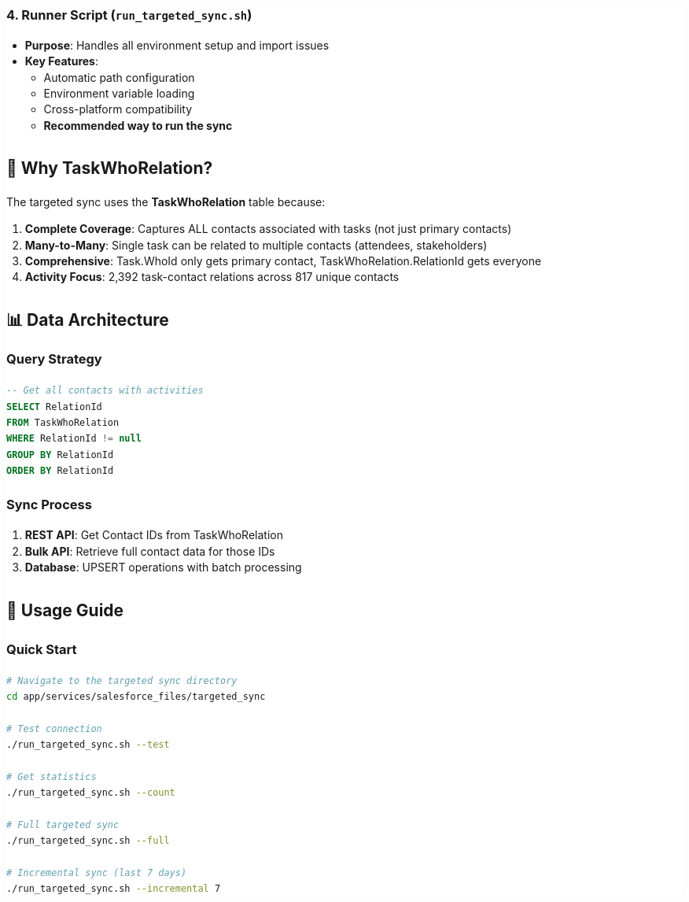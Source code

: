 ### 4. **Runner Script** (`run_targeted_sync.sh`)
- **Purpose**: Handles all environment setup and import issues
- **Key Features**:
  - Automatic path configuration
  - Environment variable loading
  - Cross-platform compatibility
  - **Recommended way to run the sync**

## 🎯 **Why TaskWhoRelation?**

The targeted sync uses the **TaskWhoRelation** table because:

1. **Complete Coverage**: Captures ALL contacts associated with tasks (not just primary contacts)
2. **Many-to-Many**: Single task can be related to multiple contacts (attendees, stakeholders)
3. **Comprehensive**: Task.WhoId only gets primary contact, TaskWhoRelation.RelationId gets everyone
4. **Activity Focus**: 2,392 task-contact relations across 817 unique contacts

## 📊 **Data Architecture**

### **Query Strategy**
```sql
-- Get all contacts with activities
SELECT RelationId 
FROM TaskWhoRelation 
WHERE RelationId != null 
GROUP BY RelationId 
ORDER BY RelationId
```

### **Sync Process**
1. **REST API**: Get Contact IDs from TaskWhoRelation
2. **Bulk API**: Retrieve full contact data for those IDs
3. **Database**: UPSERT operations with batch processing

## 🚀 **Usage Guide**

### **Quick Start**
```bash
# Navigate to the targeted sync directory
cd app/services/salesforce_files/targeted_sync

# Test connection
./run_targeted_sync.sh --test

# Get statistics
./run_targeted_sync.sh --count

# Full targeted sync
./run_targeted_sync.sh --full

# Incremental sync (last 7 days)
./run_targeted_sync.sh --incremental 7
```
